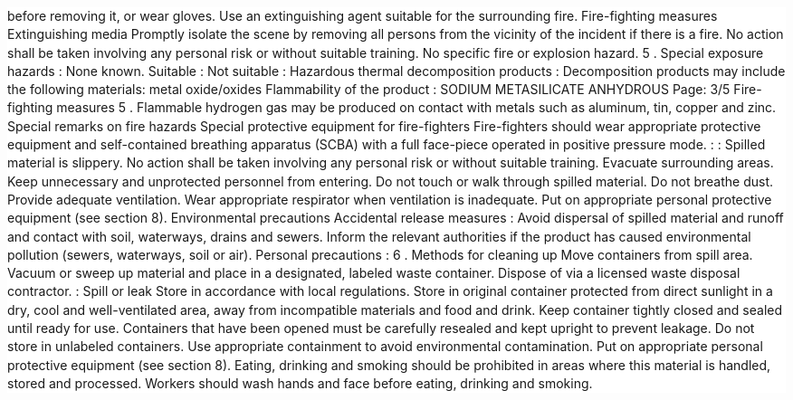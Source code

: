 before removing it, or wear gloves.
Use an extinguishing agent suitable for the surrounding fire.
Fire-fighting measures
Extinguishing media
Promptly isolate the scene by removing all persons from the vicinity of the incident if
there is a fire.  No action shall be taken involving any personal risk or without suitable
training.
No specific fire or explosion hazard.
5 .
Special exposure hazards
:
None known.
Suitable
:
Not suitable
:
Hazardous thermal
decomposition products
: Decomposition products may include the following materials:
metal oxide/oxides
Flammability of the product
:
SODIUM METASILICATE ANHYDROUS
Page: 3/5
Fire-fighting measures
5 .
Flammable hydrogen gas may be produced on contact with metals such as aluminum,
tin, copper and zinc.
Special remarks on fire
hazards
Special protective
equipment for fire-fighters
Fire-fighters should wear appropriate protective equipment and self-contained breathing
apparatus (SCBA) with a full face-piece operated in positive pressure mode.
:
:
Spilled material is slippery. No action shall be taken involving any personal risk or without
suitable training.  Evacuate surrounding areas.  Keep unnecessary and unprotected
personnel from entering.  Do not touch or walk through spilled material.  Do not breathe
dust.  Provide adequate ventilation.  Wear appropriate respirator when ventilation is
inadequate.  Put on appropriate personal protective equipment (see section 8).
Environmental precautions
Accidental release measures
: Avoid dispersal of spilled material and runoff and contact with soil, waterways, drains
and sewers.  Inform the relevant authorities if the product has caused environmental
pollution (sewers, waterways, soil or air).
Personal precautions
:
6 .
Methods for cleaning up
Move containers from spill area.  Vacuum or sweep up material and place in a
designated, labeled waste container.  Dispose of via a licensed waste disposal
contractor.
:
Spill or leak
Store in accordance with local regulations.  Store in original container protected from
direct sunlight in a dry, cool and well-ventilated area, away from incompatible materials
and food and drink.  Keep container tightly closed and sealed until ready for use.
Containers that have been opened must be carefully resealed and kept upright to
prevent leakage.  Do not store in unlabeled containers.  Use appropriate containment to
avoid environmental contamination.
Put on appropriate personal protective equipment (see section 8).  Eating, drinking and
smoking should be prohibited in areas where this material is handled, stored and
processed.  Workers should wash hands and face before eating, drinking and smoking.